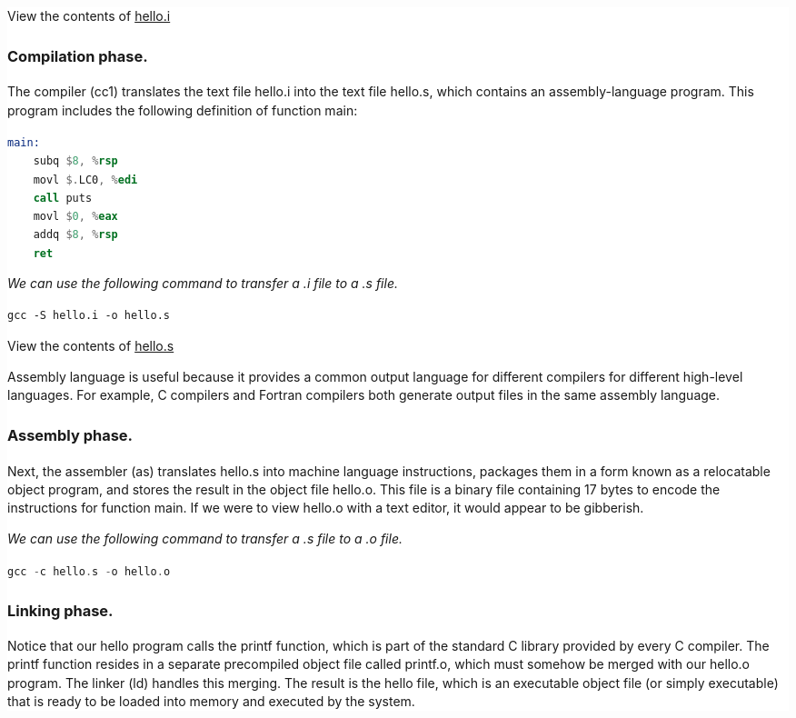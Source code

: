 View the contents of [hello.i](./resources/codes/hello.i)

### Compilation phase.

The compiler (cc1) translates the text file hello.i into the text file hello.s, which contains an assembly-language
program. This program includes the following definition of function main:

```asm
main:
    subq $8, %rsp
    movl $.LC0, %edi
    call puts
    movl $0, %eax
    addq $8, %rsp
    ret
```

*We can use the following command to transfer a .i file to a .s file.*

```shell
gcc -S hello.i -o hello.s
```

View the contents of [hello.s](./resources/codes/hello.s)

Assembly language is useful because it provides a common output language for different compilers for different
high-level languages. For example, C compilers and Fortran compilers both generate output files in the same assembly
language.

### Assembly phase.

Next, the assembler (as) translates hello.s into machine language instructions, packages them in a form known as a
relocatable object program, and stores the result in the object file hello.o. This file is a binary file containing 17
bytes to encode the instructions for function main. If we were to view hello.o with a text editor, it would appear to be
gibberish.

*We can use the following command to transfer a .s file to a .o file.*

```c
gcc -c hello.s -o hello.o
```

### Linking phase.

Notice that our hello program calls the printf function, which is part of the standard C library provided by every C
compiler. The printf function resides in a separate precompiled object file called printf.o, which must somehow be
merged with our hello.o program. The linker (ld) handles this merging. The result is the hello file, which is an
executable object file (or simply executable) that is ready to be loaded into memory and executed by the system.
